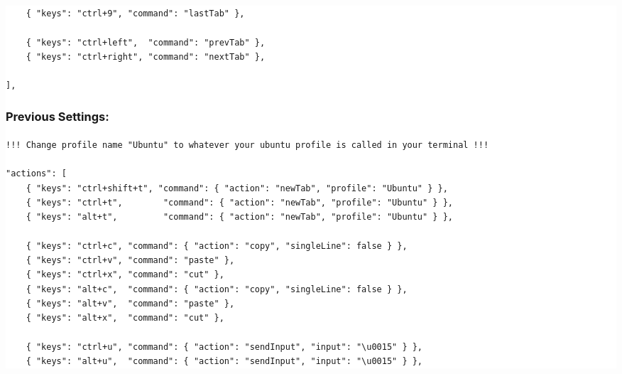         { "keys": "ctrl+9", "command": "lastTab" },

        { "keys": "ctrl+left",  "command": "prevTab" },
        { "keys": "ctrl+right", "command": "nextTab" },

    ],





















































### Previous Settings:

    !!! Change profile name "Ubuntu" to whatever your ubuntu profile is called in your terminal !!!

    "actions": [
        { "keys": "ctrl+shift+t", "command": { "action": "newTab", "profile": "Ubuntu" } },
        { "keys": "ctrl+t",        "command": { "action": "newTab", "profile": "Ubuntu" } },
        { "keys": "alt+t",         "command": { "action": "newTab", "profile": "Ubuntu" } },

        { "keys": "ctrl+c", "command": { "action": "copy", "singleLine": false } },
        { "keys": "ctrl+v", "command": "paste" },
        { "keys": "ctrl+x", "command": "cut" },
        { "keys": "alt+c",  "command": { "action": "copy", "singleLine": false } },
        { "keys": "alt+v",  "command": "paste" },
        { "keys": "alt+x",  "command": "cut" },

        { "keys": "ctrl+u", "command": { "action": "sendInput", "input": "\u0015" } },
        { "keys": "alt+u",  "command": { "action": "sendInput", "input": "\u0015" } },
